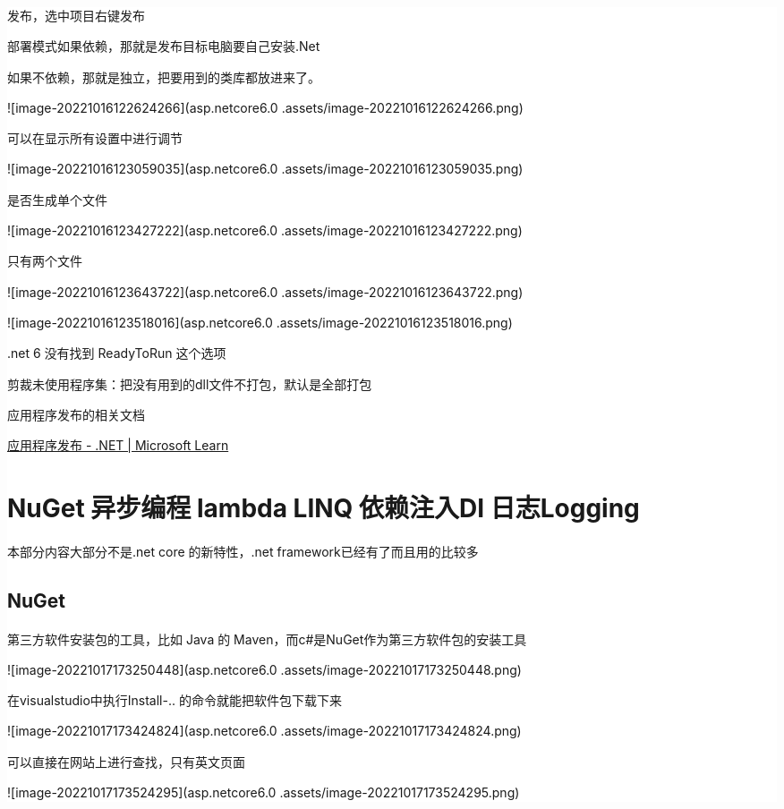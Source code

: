 


发布，选中项目右键发布

部署模式如果依赖，那就是发布目标电脑要自己安装.Net

如果不依赖，那就是独立，把要用到的类库都放进来了。

![image-20221016122624266](asp.netcore6.0 .assets/image-20221016122624266.png)

可以在显示所有设置中进行调节

![image-20221016123059035](asp.netcore6.0 .assets/image-20221016123059035.png)

是否生成单个文件

![image-20221016123427222](asp.netcore6.0 .assets/image-20221016123427222.png)

只有两个文件

![image-20221016123643722](asp.netcore6.0 .assets/image-20221016123643722.png)

![image-20221016123518016](asp.netcore6.0 .assets/image-20221016123518016.png)

.net 6 没有找到 ReadyToRun 这个选项

剪裁未使用程序集：把没有用到的dll文件不打包，默认是全部打包



应用程序发布的相关文档

[应用程序发布 - .NET | Microsoft Learn](https://learn.microsoft.com/zh-cn/dotnet/core/deploying/)





# NuGet 异步编程 lambda LINQ 依赖注入DI 日志Logging

本部分内容大部分不是.net core 的新特性，.net framework已经有了而且用的比较多



## NuGet

第三方软件安装包的工具，比如 Java 的 Maven，而c#是NuGet作为第三方软件包的安装工具

![image-20221017173250448](asp.netcore6.0 .assets/image-20221017173250448.png)



在visualstudio中执行Install-.. 的命令就能把软件包下载下来

![image-20221017173424824](asp.netcore6.0 .assets/image-20221017173424824.png)

可以直接在网站上进行查找，只有英文页面

![image-20221017173524295](asp.netcore6.0 .assets/image-20221017173524295.png)
